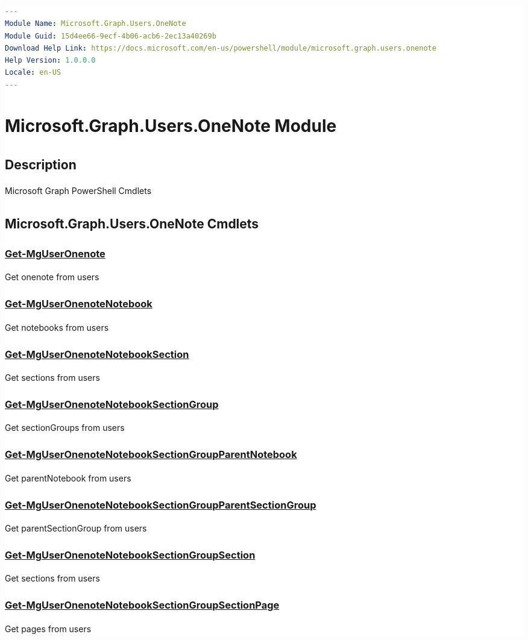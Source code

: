```yaml
---
Module Name: Microsoft.Graph.Users.OneNote
Module Guid: 15d4ee66-9ecf-4b06-acb6-2ec13a40269b
Download Help Link: https://docs.microsoft.com/en-us/powershell/module/microsoft.graph.users.onenote
Help Version: 1.0.0.0
Locale: en-US
---
```


# Microsoft.Graph.Users.OneNote Module
## Description
Microsoft Graph PowerShell Cmdlets

## Microsoft.Graph.Users.OneNote Cmdlets
### [Get-MgUserOnenote](Get-MgUserOnenote.md)
Get onenote from users

### [Get-MgUserOnenoteNotebook](Get-MgUserOnenoteNotebook.md)
Get notebooks from users

### [Get-MgUserOnenoteNotebookSection](Get-MgUserOnenoteNotebookSection.md)
Get sections from users

### [Get-MgUserOnenoteNotebookSectionGroup](Get-MgUserOnenoteNotebookSectionGroup.md)
Get sectionGroups from users

### [Get-MgUserOnenoteNotebookSectionGroupParentNotebook](Get-MgUserOnenoteNotebookSectionGroupParentNotebook.md)
Get parentNotebook from users

### [Get-MgUserOnenoteNotebookSectionGroupParentSectionGroup](Get-MgUserOnenoteNotebookSectionGroupParentSectionGroup.md)
Get parentSectionGroup from users

### [Get-MgUserOnenoteNotebookSectionGroupSection](Get-MgUserOnenoteNotebookSectionGroupSection.md)
Get sections from users

### [Get-MgUserOnenoteNotebookSectionGroupSectionPage](Get-MgUserOnenoteNotebookSectionGroupSectionPage.md)
Get pages from users
